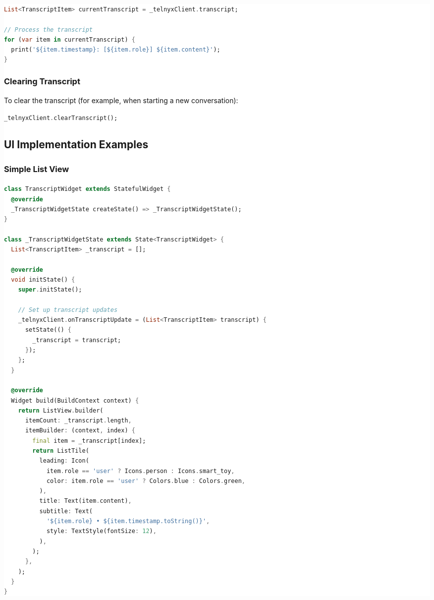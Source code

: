 ```dart
List<TranscriptItem> currentTranscript = _telnyxClient.transcript;

// Process the transcript
for (var item in currentTranscript) {
  print('${item.timestamp}: [${item.role}] ${item.content}');
}
```

### Clearing Transcript

To clear the transcript (for example, when starting a new conversation):

```dart
_telnyxClient.clearTranscript();
```

## UI Implementation Examples

### Simple List View

```dart
class TranscriptWidget extends StatefulWidget {
  @override
  _TranscriptWidgetState createState() => _TranscriptWidgetState();
}

class _TranscriptWidgetState extends State<TranscriptWidget> {
  List<TranscriptItem> _transcript = [];

  @override
  void initState() {
    super.initState();
    
    // Set up transcript updates
    _telnyxClient.onTranscriptUpdate = (List<TranscriptItem> transcript) {
      setState(() {
        _transcript = transcript;
      });
    };
  }

  @override
  Widget build(BuildContext context) {
    return ListView.builder(
      itemCount: _transcript.length,
      itemBuilder: (context, index) {
        final item = _transcript[index];
        return ListTile(
          leading: Icon(
            item.role == 'user' ? Icons.person : Icons.smart_toy,
            color: item.role == 'user' ? Colors.blue : Colors.green,
          ),
          title: Text(item.content),
          subtitle: Text(
            '${item.role} • ${item.timestamp.toString()}',
            style: TextStyle(fontSize: 12),
          ),
        );
      },
    );
  }
}
```
